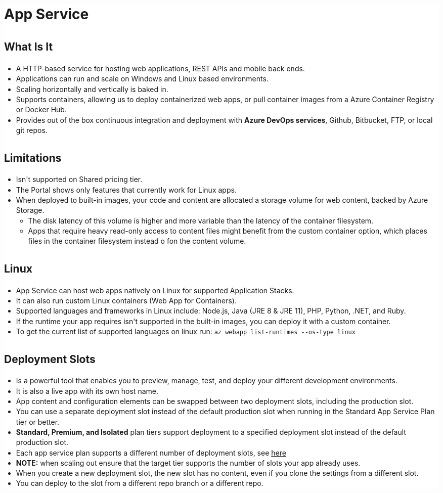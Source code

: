 # App Service

## What Is It

- A HTTP-based service for hosting web applications, REST APIs and mobile back ends.
- Applications can run and scale on Windows and Linux based environments.
- Scaling horizontally and vertically is baked in.
- Supports containers, allowing us to deploy containerized web apps, or pull container images from a Azure Container Registry or Docker Hub.
- Provides out of the box continuous integration and deployment with **Azure DevOps services**, Github, Bitbucket, FTP, or local git repos.

## Limitations

- Isn't supported on Shared pricing tier.
- The Portal shows only features that currently work for Linux apps.
- When deployed to built-in images, your code and content are allocated a storage volume for web content, backed by Azure Storage.
  - The disk latency of this volume is higher and more variable than the latency of the container filesystem.
  - Apps that require heavy read-only access to content files might benefit from the custom container option, which places files in the container filesystem instead o fon the content volume.

## Linux

- App Service can host web apps natively on Linux for supported Application Stacks.
- It can also run custom Linux containers (Web App for Containers).
- Supported languages and frameworks in Linux include: Node.js, Java (JRE 8 & JRE 11), PHP, Python, .NET, and Ruby.
- If the runtime your app requires isn't supported in the built-in images, you can deploy it with a custom container.
- To get the current list of supported languages on linux run: `az webapp list-runtimes --os-type linux`

## Deployment Slots

- Is a powerful tool that enables you to preview, manage, test, and deploy your different development environments.
- It is also a live app with its own host name.
- App content and configuration elements can be swapped between two deployment slots, including the production slot.
- You can use a separate deployment slot instead of the default production slot when running in the Standard App Service Plan tier or better.
- **Standard, Premium, and Isolated** plan tiers support deployment to a specified deployment slot instead of the default production slot.
- Each app service plan supports a different number of deployment slots, see [here](https://learn.microsoft.com/en-us/azure/azure-resource-manager/management/azure-subscription-service-limits#app-service-limits)
- **NOTE:** when scaling out ensure that the target tier supports the number of slots your app already uses.
- When you create a new deployment slot, the new slot has no content, even if you clone the settings from a different slot.
- You can deploy to the slot from a different repo branch or a different repo.
